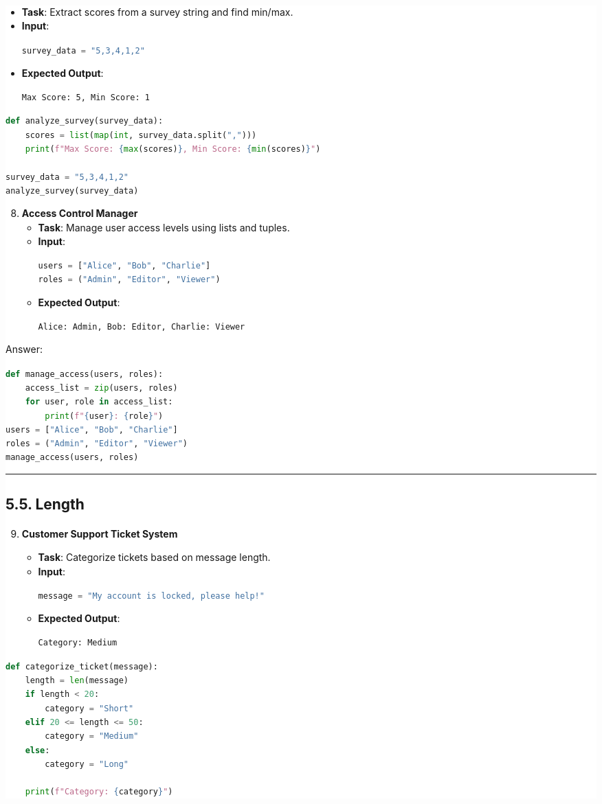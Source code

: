    - **Task**: Extract scores from a survey string and find min/max.
   - **Input**:
     ```python
     survey_data = "5,3,4,1,2"
     ```
   - **Expected Output**:
     ```
     Max Score: 5, Min Score: 1
     ```
```python
def analyze_survey(survey_data):
    scores = list(map(int, survey_data.split(",")))  
    print(f"Max Score: {max(scores)}, Min Score: {min(scores)}")  

survey_data = "5,3,4,1,2"
analyze_survey(survey_data)
```

8. **Access Control Manager**
   - **Task**: Manage user access levels using lists and tuples.
   - **Input**:
     ```python
     users = ["Alice", "Bob", "Charlie"]
     roles = ("Admin", "Editor", "Viewer")
     ```
   - **Expected Output**:
     ```
     Alice: Admin, Bob: Editor, Charlie: Viewer
     ```
Answer:
```python
def manage_access(users, roles):
    access_list = zip(users, roles)  
    for user, role in access_list:
        print(f"{user}: {role}") 
users = ["Alice", "Bob", "Charlie"]
roles = ("Admin", "Editor", "Viewer")
manage_access(users, roles)
```
---

## 5.5. Length

9. **Customer Support Ticket System**

   - **Task**: Categorize tickets based on message length.
   - **Input**:
     ```python
     message = "My account is locked, please help!"
     ```
   - **Expected Output**:
     ```
     Category: Medium
     ```
```python
def categorize_ticket(message):
    length = len(message)
    if length < 20:
        category = "Short"
    elif 20 <= length <= 50:
        category = "Medium"
    else:
        category = "Long"
    
    print(f"Category: {category}")
```